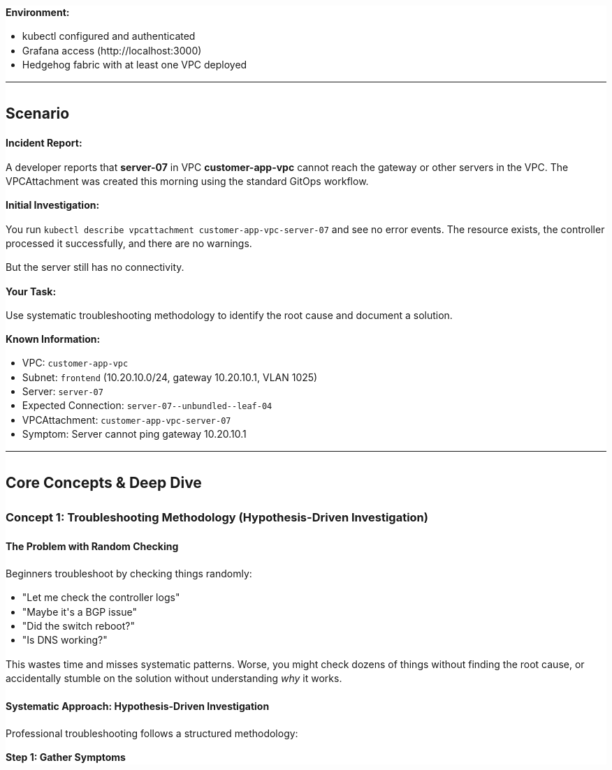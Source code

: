 **Environment:**
- kubectl configured and authenticated
- Grafana access (http://localhost:3000)
- Hedgehog fabric with at least one VPC deployed

---

## Scenario

**Incident Report:**

A developer reports that **server-07** in VPC **customer-app-vpc** cannot reach the gateway or other servers in the VPC. The VPCAttachment was created this morning using the standard GitOps workflow.

**Initial Investigation:**

You run `kubectl describe vpcattachment customer-app-vpc-server-07` and see no error events. The resource exists, the controller processed it successfully, and there are no warnings.

But the server still has no connectivity.

**Your Task:**

Use systematic troubleshooting methodology to identify the root cause and document a solution.

**Known Information:**
- VPC: `customer-app-vpc`
- Subnet: `frontend` (10.20.10.0/24, gateway 10.20.10.1, VLAN 1025)
- Server: `server-07`
- Expected Connection: `server-07--unbundled--leaf-04`
- VPCAttachment: `customer-app-vpc-server-07`
- Symptom: Server cannot ping gateway 10.20.10.1

---

## Core Concepts & Deep Dive

### Concept 1: Troubleshooting Methodology (Hypothesis-Driven Investigation)

#### The Problem with Random Checking

Beginners troubleshoot by checking things randomly:
- "Let me check the controller logs"
- "Maybe it's a BGP issue"
- "Did the switch reboot?"
- "Is DNS working?"

This wastes time and misses systematic patterns. Worse, you might check dozens of things without finding the root cause, or accidentally stumble on the solution without understanding *why* it works.

#### Systematic Approach: Hypothesis-Driven Investigation

Professional troubleshooting follows a structured methodology:

**Step 1: Gather Symptoms**
